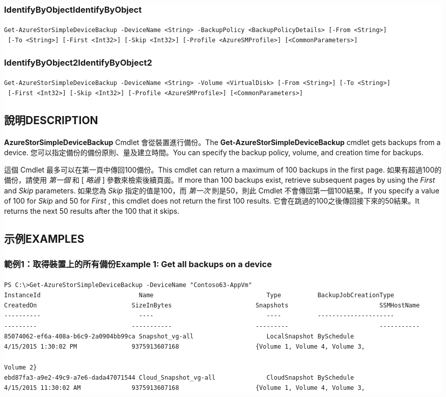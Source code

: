 ### <span data-ttu-id="b0cae-108">IdentifyByObject</span><span class="sxs-lookup"><span data-stu-id="b0cae-108">IdentifyByObject</span></span>
```
Get-AzureStorSimpleDeviceBackup -DeviceName <String> -BackupPolicy <BackupPolicyDetails> [-From <String>]
 [-To <String>] [-First <Int32>] [-Skip <Int32>] [-Profile <AzureSMProfile>] [<CommonParameters>]
```

### <span data-ttu-id="b0cae-109">IdentifyByObject2</span><span class="sxs-lookup"><span data-stu-id="b0cae-109">IdentifyByObject2</span></span>
```
Get-AzureStorSimpleDeviceBackup -DeviceName <String> -Volume <VirtualDisk> [-From <String>] [-To <String>]
 [-First <Int32>] [-Skip <Int32>] [-Profile <AzureSMProfile>] [<CommonParameters>]
```

## <span data-ttu-id="b0cae-110">說明</span><span class="sxs-lookup"><span data-stu-id="b0cae-110">DESCRIPTION</span></span>
<span data-ttu-id="b0cae-111">**AzureStorSimpleDeviceBackup** Cmdlet 會從裝置進行備份。</span><span class="sxs-lookup"><span data-stu-id="b0cae-111">The **Get-AzureStorSimpleDeviceBackup** cmdlet gets backups from a device.</span></span>
<span data-ttu-id="b0cae-112">您可以指定備份的備份原則、量及建立時間。</span><span class="sxs-lookup"><span data-stu-id="b0cae-112">You can specify the backup policy, volume, and creation time for backups.</span></span>

<span data-ttu-id="b0cae-113">這個 Cmdlet 最多可以在第一頁中傳回100備份。</span><span class="sxs-lookup"><span data-stu-id="b0cae-113">This cmdlet can return a maximum of 100 backups in the first page.</span></span>
<span data-ttu-id="b0cae-114">如果有超過100的備份，請使用 *第一個* 和 [ *略過* ] 參數來檢索後續頁面。</span><span class="sxs-lookup"><span data-stu-id="b0cae-114">If more than 100 backups exist, retrieve subsequent pages by using the *First* and *Skip* parameters.</span></span>
<span data-ttu-id="b0cae-115">如果您為 *Skip* 指定的值是100，而 *第一次* 則是50，則此 Cmdlet 不會傳回第一個100結果。</span><span class="sxs-lookup"><span data-stu-id="b0cae-115">If you specify a value of 100 for *Skip* and 50 for *First* , this cmdlet does not return the first 100 results.</span></span>
<span data-ttu-id="b0cae-116">它會在跳過的100之後傳回接下來的50結果。</span><span class="sxs-lookup"><span data-stu-id="b0cae-116">It returns the next 50 results after the 100 that it skips.</span></span>

## <span data-ttu-id="b0cae-117">示例</span><span class="sxs-lookup"><span data-stu-id="b0cae-117">EXAMPLES</span></span>

### <span data-ttu-id="b0cae-118">範例1：取得裝置上的所有備份</span><span class="sxs-lookup"><span data-stu-id="b0cae-118">Example 1: Get all backups on a device</span></span>
```
PS C:\>Get-AzureStorSimpleDeviceBackup -DeviceName "Contoso63-AppVm"
InstanceId                           Name                               Type          BackupJobCreationType              CreatedOn                          SizeInBytes                       Snapshots                         SSMHostName                      
----------                           ----                               ----          ---------------------              ---------                          -----------                       ---------                         -----------                      
85074062-ef6a-408a-b6c9-2a0904bb99ca Snapshot_vg-all                    LocalSnapshot BySchedule                         4/15/2015 1:30:02 PM               9375913607168                     {Volume 1, Volume 4, Volume 3,                                     
                                                                                                                                                                                              Volume 2}                                                          
ebd87fa3-a9e2-49c9-a7e6-dada47071544 Cloud_Snapshot_vg-all              CloudSnapshot BySchedule                         4/15/2015 11:30:02 AM              9375913607168                     {Volume 1, Volume 4, Volume 3,                                     
```